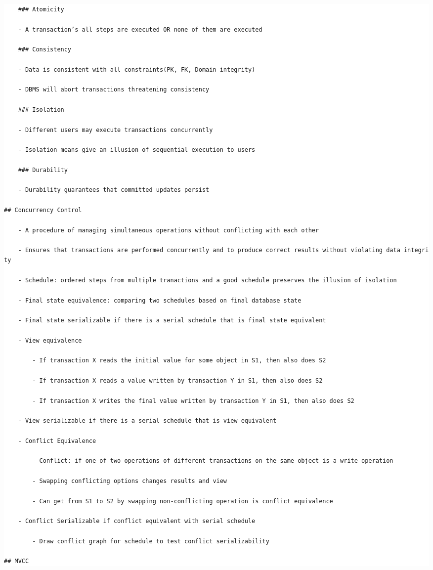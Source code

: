     	### Atomicity

    	- A transaction’s all steps are executed OR none of them are executed

    	### Consistency

    	- Data is consistent with all constraints(PK, FK, Domain integrity)

    	- DBMS will abort transactions threatening consistency

    	### Isolation

    	- Different users may execute transactions concurrently

    	- Isolation means give an illusion of sequential execution to users

    	### Durability

    	- Durability guarantees that committed updates persist

    ## Concurrency Control

    	- A procedure of managing simultaneous operations without conflicting with each other

    	- Ensures that transactions are performed concurrently and to produce correct results without violating data integrity

    	- Schedule: ordered steps from multiple tranactions and a good schedule preserves the illusion of isolation

    	- Final state equivalence: comparing two schedules based on final database state

    	- Final state serializable if there is a serial schedule that is final state equivalent

    	- View equivalence

    		- If transaction X reads the initial value for some object in S1, then also does S2

    		- If transaction X reads a value written by transaction Y in S1, then also does S2

    		- If transaction X writes the final value written by transaction Y in S1, then also does S2

    	- View serializable if there is a serial schedule that is view equivalent

    	- Conflict Equivalence

    		- Conflict: if one of two operations of different transactions on the same object is a write operation

    		- Swapping conflicting options changes results and view

    		- Can get from S1 to S2 by swapping non-conflicting operation is conflict equivalence

    	- Conflict Serializable if conflict equivalent with serial schedule

    		- Draw conflict graph for schedule to test conflict serializability

    ## MVCC
